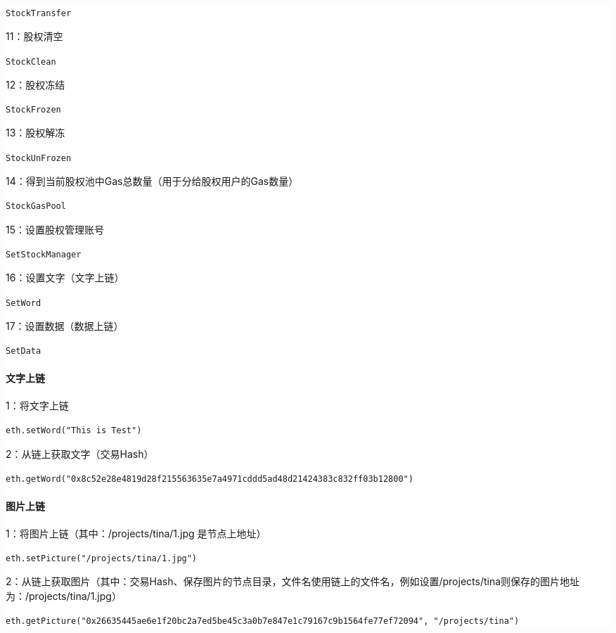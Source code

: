     StockTransfer
    
11：股权清空
    
    StockClean
    
12：股权冻结

    StockFrozen
    
13：股权解冻

    StockUnFrozen
    
14：得到当前股权池中Gas总数量（用于分给股权用户的Gas数量）
    
    StockGasPool
    
15：设置股权管理账号

    SetStockManager
    
16：设置文字（文字上链）

    SetWord
    
17：设置数据（数据上链）
    
    SetData
    


#### 文字上链

1：将文字上链

    eth.setWord("This is Test")
    
2：从链上获取文字（交易Hash）

    eth.getWord("0x8c52e28e4819d28f215563635e7a4971cddd5ad48d21424383c832ff03b12800")


#### 图片上链

1：将图片上链（其中：/projects/tina/1.jpg 是节点上地址）

    eth.setPicture("/projects/tina/1.jpg")
	
2：从链上获取图片（其中：交易Hash、保存图片的节点目录，文件名使用链上的文件名，例如设置/projects/tina则保存的图片地址为：/projects/tina/1.jpg）

    eth.getPicture("0x26635445ae6e1f20bc2a7ed5be45c3a0b7e847e1c79167c9b1564fe77ef72094", "/projects/tina")

